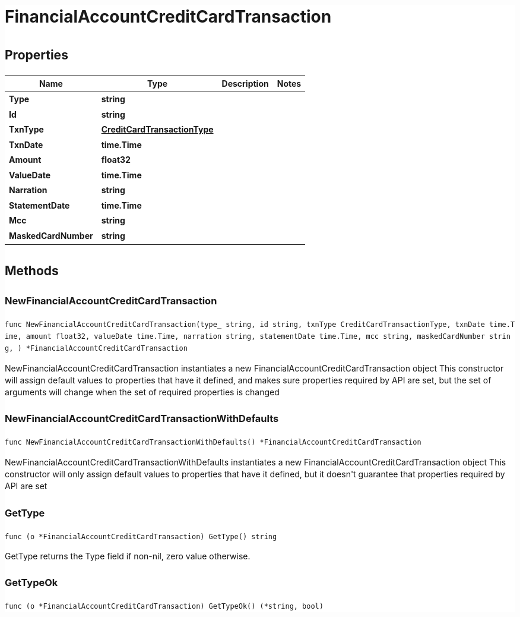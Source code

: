 # FinancialAccountCreditCardTransaction

## Properties

Name | Type | Description | Notes
------------ | ------------- | ------------- | -------------
**Type** | **string** |  | 
**Id** | **string** |  | 
**TxnType** | [**CreditCardTransactionType**](CreditCardTransactionType.md) |  | 
**TxnDate** | **time.Time** |  | 
**Amount** | **float32** |  | 
**ValueDate** | **time.Time** |  | 
**Narration** | **string** |  | 
**StatementDate** | **time.Time** |  | 
**Mcc** | **string** |  | 
**MaskedCardNumber** | **string** |  | 

## Methods

### NewFinancialAccountCreditCardTransaction

`func NewFinancialAccountCreditCardTransaction(type_ string, id string, txnType CreditCardTransactionType, txnDate time.Time, amount float32, valueDate time.Time, narration string, statementDate time.Time, mcc string, maskedCardNumber string, ) *FinancialAccountCreditCardTransaction`

NewFinancialAccountCreditCardTransaction instantiates a new FinancialAccountCreditCardTransaction object
This constructor will assign default values to properties that have it defined,
and makes sure properties required by API are set, but the set of arguments
will change when the set of required properties is changed

### NewFinancialAccountCreditCardTransactionWithDefaults

`func NewFinancialAccountCreditCardTransactionWithDefaults() *FinancialAccountCreditCardTransaction`

NewFinancialAccountCreditCardTransactionWithDefaults instantiates a new FinancialAccountCreditCardTransaction object
This constructor will only assign default values to properties that have it defined,
but it doesn't guarantee that properties required by API are set

### GetType

`func (o *FinancialAccountCreditCardTransaction) GetType() string`

GetType returns the Type field if non-nil, zero value otherwise.

### GetTypeOk

`func (o *FinancialAccountCreditCardTransaction) GetTypeOk() (*string, bool)`
